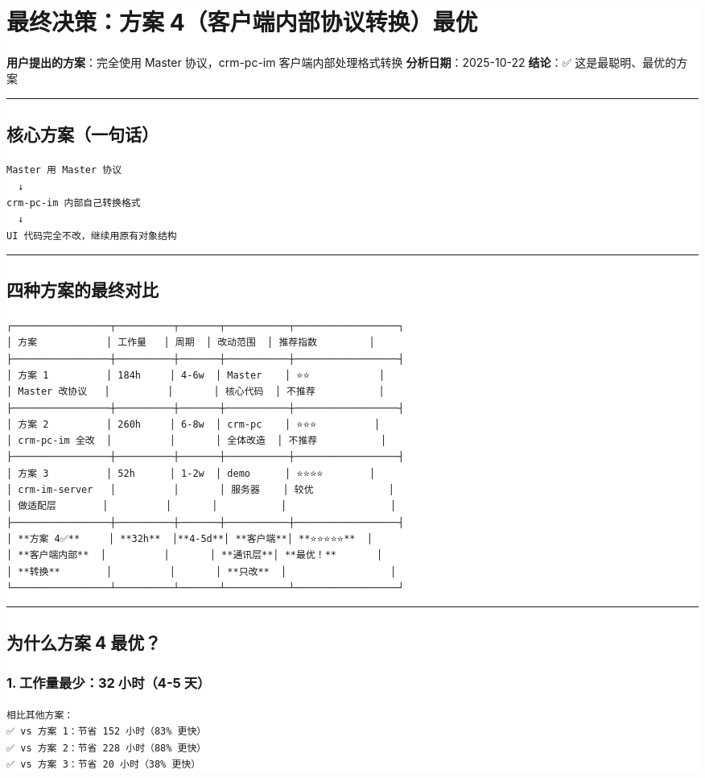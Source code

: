 # 最终决策：方案 4（客户端内部协议转换）最优

**用户提出的方案**：完全使用 Master 协议，crm-pc-im 客户端内部处理格式转换
**分析日期**：2025-10-22
**结论**：✅ 这是最聪明、最优的方案

---

## 核心方案（一句话）

```
Master 用 Master 协议
  ↓
crm-pc-im 内部自己转换格式
  ↓
UI 代码完全不改，继续用原有对象结构
```

---

## 四种方案的最终对比

```
┌─────────────────┬──────────┬───────┬───────────┬──────────────────┐
│ 方案            │ 工作量   │ 周期  │ 改动范围  │ 推荐指数         │
├─────────────────┼──────────┼───────┼───────────┼──────────────────┤
│ 方案 1          │ 184h     │ 4-6w  │ Master    │ ⭐⭐            │
│ Master 改协议   │          │       │ 核心代码  │ 不推荐           │
├─────────────────┼──────────┼───────┼───────────┼──────────────────┤
│ 方案 2          │ 260h     │ 6-8w  │ crm-pc    │ ⭐⭐⭐          │
│ crm-pc-im 全改  │          │       │ 全体改造  │ 不推荐           │
├─────────────────┼──────────┼───────┼───────────┼──────────────────┤
│ 方案 3          │ 52h      │ 1-2w  │ demo      │ ⭐⭐⭐⭐        │
│ crm-im-server   │          │       │ 服务器    │ 较优             │
│ 做适配层        │          │       │           │                  │
├─────────────────┼──────────┼───────┼───────────┼──────────────────┤
│ **方案 4✅**     │ **32h**  │**4-5d**│ **客户端**│ **⭐⭐⭐⭐⭐**  │
│ **客户端内部**  │          │       │ **通讯层**│ **最优！**       │
│ **转换**        │          │       │ **只改**  │                  │
└─────────────────┴──────────┴───────┴───────────┴──────────────────┘
```

---

## 为什么方案 4 最优？

### 1. 工作量最少：32 小时（4-5 天）

```
相比其他方案：
✅ vs 方案 1：节省 152 小时（83% 更快）
✅ vs 方案 2：节省 228 小时（88% 更快）
✅ vs 方案 3：节省 20 小时（38% 更快）
```
